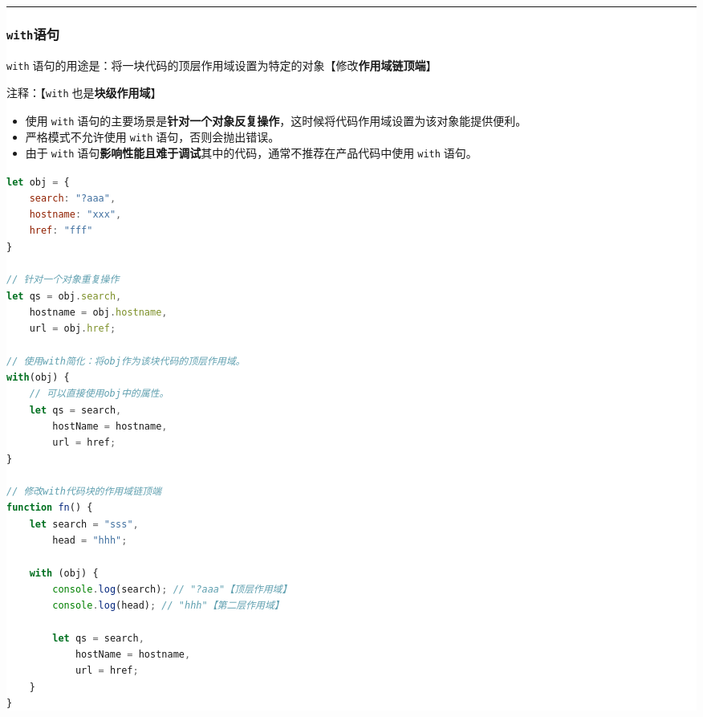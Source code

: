 <hr>

### `with`语句

`with` 语句的用途是：将一块代码的顶层作用域设置为特定的对象【修改**作用域链顶端**】

注释：【`with` 也是**块级作用域**】

- 使用 `with` 语句的主要场景是**针对一个对象反复操作**，这时候将代码作用域设置为该对象能提供便利。
- 严格模式不允许使用 `with` 语句，否则会抛出错误。
- 由于 `with` 语句**影响性能且难于调试**其中的代码，通常不推荐在产品代码中使用 `with` 语句。

```js
let obj = {
    search: "?aaa",
    hostname: "xxx",
    href: "fff"
}

// 针对一个对象重复操作
let qs = obj.search,
    hostname = obj.hostname,
    url = obj.href;

// 使用with简化：将obj作为该块代码的顶层作用域。
with(obj) {
    // 可以直接使用obj中的属性。
    let qs = search,
        hostName = hostname,
        url = href;
}

// 修改with代码块的作用域链顶端
function fn() {
	let search = "sss",
        head = "hhh";
    
	with (obj) {
		console.log(search); // "?aaa"【顶层作用域】
		console.log(head); // "hhh"【第二层作用域】

		let qs = search,
            hostName = hostname,
            url = href;
	}
}
```

